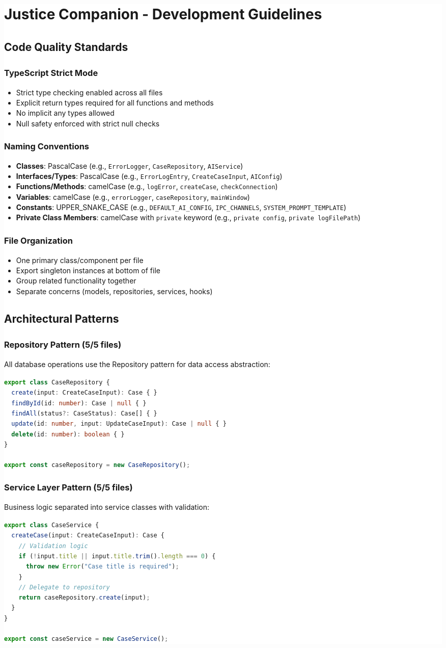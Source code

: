 # Justice Companion - Development Guidelines

## Code Quality Standards

### TypeScript Strict Mode
- Strict type checking enabled across all files
- Explicit return types required for all functions and methods
- No implicit any types allowed
- Null safety enforced with strict null checks

### Naming Conventions
- **Classes**: PascalCase (e.g., `ErrorLogger`, `CaseRepository`, `AIService`)
- **Interfaces/Types**: PascalCase (e.g., `ErrorLogEntry`, `CreateCaseInput`, `AIConfig`)
- **Functions/Methods**: camelCase (e.g., `logError`, `createCase`, `checkConnection`)
- **Variables**: camelCase (e.g., `errorLogger`, `caseRepository`, `mainWindow`)
- **Constants**: UPPER_SNAKE_CASE (e.g., `DEFAULT_AI_CONFIG`, `IPC_CHANNELS`, `SYSTEM_PROMPT_TEMPLATE`)
- **Private Class Members**: camelCase with `private` keyword (e.g., `private config`, `private logFilePath`)

### File Organization
- One primary class/component per file
- Export singleton instances at bottom of file
- Group related functionality together
- Separate concerns (models, repositories, services, hooks)

## Architectural Patterns

### Repository Pattern (5/5 files)
All database operations use the Repository pattern for data access abstraction:

```typescript
export class CaseRepository {
  create(input: CreateCaseInput): Case { }
  findById(id: number): Case | null { }
  findAll(status?: CaseStatus): Case[] { }
  update(id: number, input: UpdateCaseInput): Case | null { }
  delete(id: number): boolean { }
}

export const caseRepository = new CaseRepository();
```

### Service Layer Pattern (5/5 files)
Business logic separated into service classes with validation:

```typescript
export class CaseService {
  createCase(input: CreateCaseInput): Case {
    // Validation logic
    if (!input.title || input.title.trim().length === 0) {
      throw new Error("Case title is required");
    }
    // Delegate to repository
    return caseRepository.create(input);
  }
}

export const caseService = new CaseService();
```
